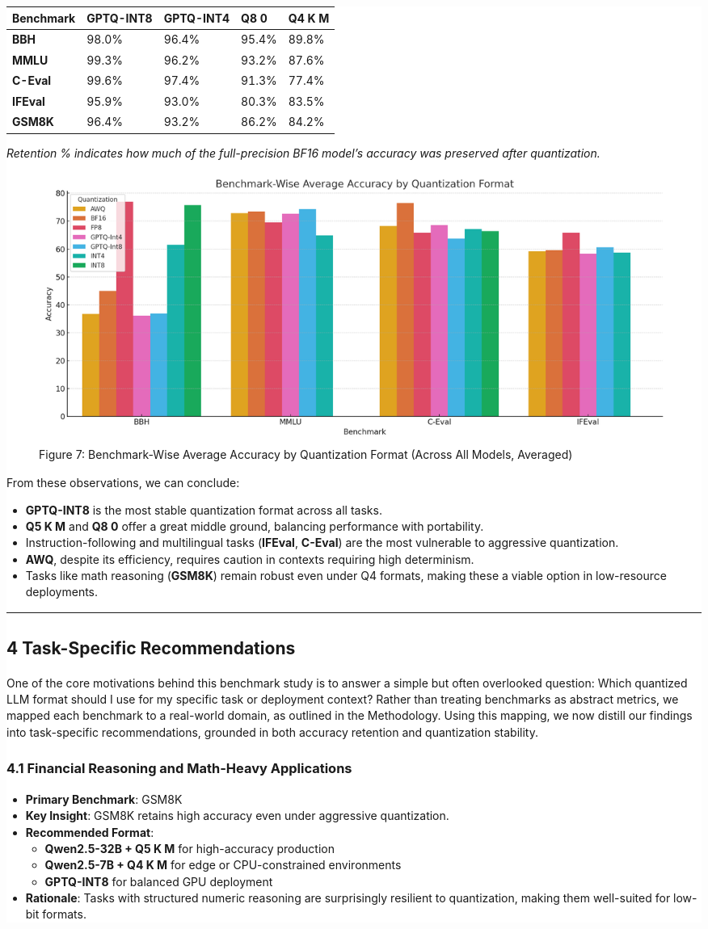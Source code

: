 | Benchmark | GPTQ-INT8 | GPTQ-INT4 | Q8 0 | Q4 K M |
| :--- | :--- | :--- | :--- | :--- |
| **BBH** | 98.0% | 96.4% | 95.4% | 89.8% |
| **MMLU** | 99.3% | 96.2% | 93.2% | 87.6% |
| **C-Eval** | 99.6% | 97.4% | 91.3% | 77.4% |
| **IFEval** | 95.9% | 93.0% | 80.3% | 83.5% |
| **GSM8K** | 96.4% | 93.2% | 86.2% | 84.2% |
*Retention % indicates how much of the full-precision BF16 model’s accuracy was preserved after quantization.*

<figure>
  <img
    src="/src/assets/images/fixed_bar_benchmark_quant.png"
    alt="A chart showing the benchmark-wise average accuracy by quantization format, averaged across all models. This chart provides a high-level view of how different quantization formats perform on average."
  />
  <figcaption class="text-center">
    Figure 7: Benchmark-Wise Average Accuracy by Quantization Format (Across All Models, Averaged)
  </figcaption>
</figure>

From these observations, we can conclude:

* **GPTQ-INT8** is the most stable quantization format across all tasks.
* **Q5 K M** and **Q8 0** offer a great middle ground, balancing performance with portability.
* Instruction-following and multilingual tasks (**IFEval**, **C-Eval**) are the most vulnerable to aggressive quantization.
* **AWQ**, despite its efficiency, requires caution in contexts requiring high determinism.
* Tasks like math reasoning (**GSM8K**) remain robust even under Q4 formats, making these a viable option in low-resource deployments.

---

## 4 Task-Specific Recommendations

One of the core motivations behind this benchmark study is to answer a simple but often overlooked question: Which quantized LLM format should I use for my specific task or deployment context? Rather than treating benchmarks as abstract metrics, we mapped each benchmark to a real-world domain, as outlined in the Methodology. Using this mapping, we now distill our findings into task-specific recommendations, grounded in both accuracy retention and quantization stability.

### 4.1 Financial Reasoning and Math-Heavy Applications

* **Primary Benchmark**: GSM8K
* **Key Insight**: GSM8K retains high accuracy even under aggressive quantization.
* **Recommended Format**:
    * **Qwen2.5-32B + Q5 K M** for high-accuracy production
    * **Qwen2.5-7B + Q4 K M** for edge or CPU-constrained environments
    * **GPTQ-INT8** for balanced GPU deployment
* **Rationale**: Tasks with structured numeric reasoning are surprisingly resilient to quantization, making them well-suited for low-bit formats.
